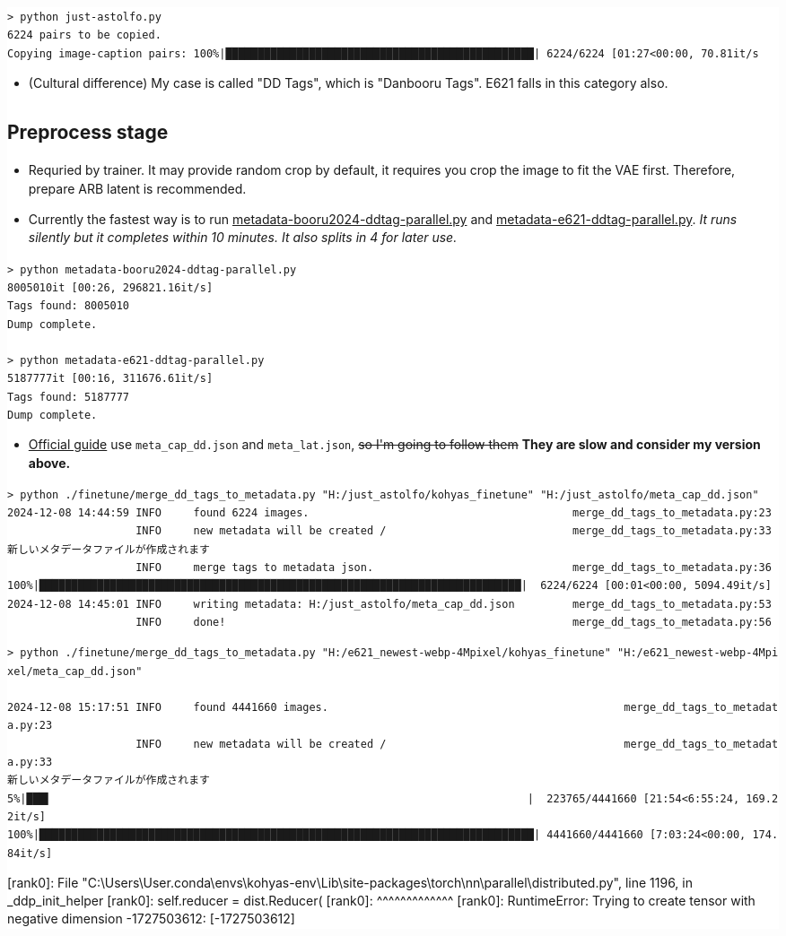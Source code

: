 ```log
> python just-astolfo.py
6224 pairs to be copied.
Copying image-caption pairs: 100%|████████████████████████████████████████████████| 6224/6224 [01:27<00:00, 70.81it/s
```

- (Cultural difference) My case is called "DD Tags", which is "Danbooru Tags". E621 falls in this category also. 

## Preprocess stage ##

- Requried by trainer. It may provide random crop by default, it requires you crop the image to fit the VAE first. Therefore, prepare ARB latent is recommended.

- Currently the fastest way is to run [metadata-booru2024-ddtag-parallel.py](../cheesechaser-runtime/danbooru2024-webp-4Mpixel/metadata-booru2024-ddtag-parallel.py) and [metadata-e621-ddtag-parallel.py](../cheesechaser-runtime/e621_newest-webp-4Mpixel/metadata-e621-ddtag-parallel.py). *It runs silently but it completes within 10 minutes.* *It also splits in 4 for later use.*

```log
> python metadata-booru2024-ddtag-parallel.py
8005010it [00:26, 296821.16it/s]
Tags found: 8005010
Dump complete.

> python metadata-e621-ddtag-parallel.py
5187777it [00:16, 311676.61it/s]
Tags found: 5187777
Dump complete.
```

- [Official guide](https://github.com/kohya-ss/sd-scripts/blob/main/docs/train_README-ja.md) use `meta_cap_dd.json` and `meta_lat.json`, ~~so I'm going to follow them~~ **They are slow and consider my version above.**

```log
> python ./finetune/merge_dd_tags_to_metadata.py "H:/just_astolfo/kohyas_finetune" "H:/just_astolfo/meta_cap_dd.json"
2024-12-08 14:44:59 INFO     found 6224 images.                                         merge_dd_tags_to_metadata.py:23                    
                    INFO     new metadata will be created /                             merge_dd_tags_to_metadata.py:33                             
新しいメタデータファイルが作成されます
                    INFO     merge tags to metadata json.                               merge_dd_tags_to_metadata.py:36
100%|███████████████████████████████████████████████████████████████████████████|  6224/6224 [00:01<00:00, 5094.49it/s] 
2024-12-08 14:45:01 INFO     writing metadata: H:/just_astolfo/meta_cap_dd.json         merge_dd_tags_to_metadata.py:53                    
                    INFO     done!                                                      merge_dd_tags_to_metadata.py:56
```

```log
> python ./finetune/merge_dd_tags_to_metadata.py "H:/e621_newest-webp-4Mpixel/kohyas_finetune" "H:/e621_newest-webp-4Mpixel/meta_cap_dd.json"

2024-12-08 15:17:51 INFO     found 4441660 images.                                              merge_dd_tags_to_metadata.py:23                    
                    INFO     new metadata will be created /                                     merge_dd_tags_to_metadata.py:33
新しいメタデータファイルが作成されます
5%|███▍                                                                          |  223765/4441660 [21:54<6:55:24, 169.22it/s]
100%|█████████████████████████████████████████████████████████████████████████████| 4441660/4441660 [7:03:24<00:00, 174.84it/s]
```

[rank0]:   File "C:\Users\User\.conda\envs\kohyas-env\Lib\site-packages\torch\nn\parallel\distributed.py", line 1196, in _ddp_init_helper
[rank0]:     self.reducer = dist.Reducer(
[rank0]:                    ^^^^^^^^^^^^^
[rank0]: RuntimeError: Trying to create tensor with negative dimension -1727503612: [-1727503612]